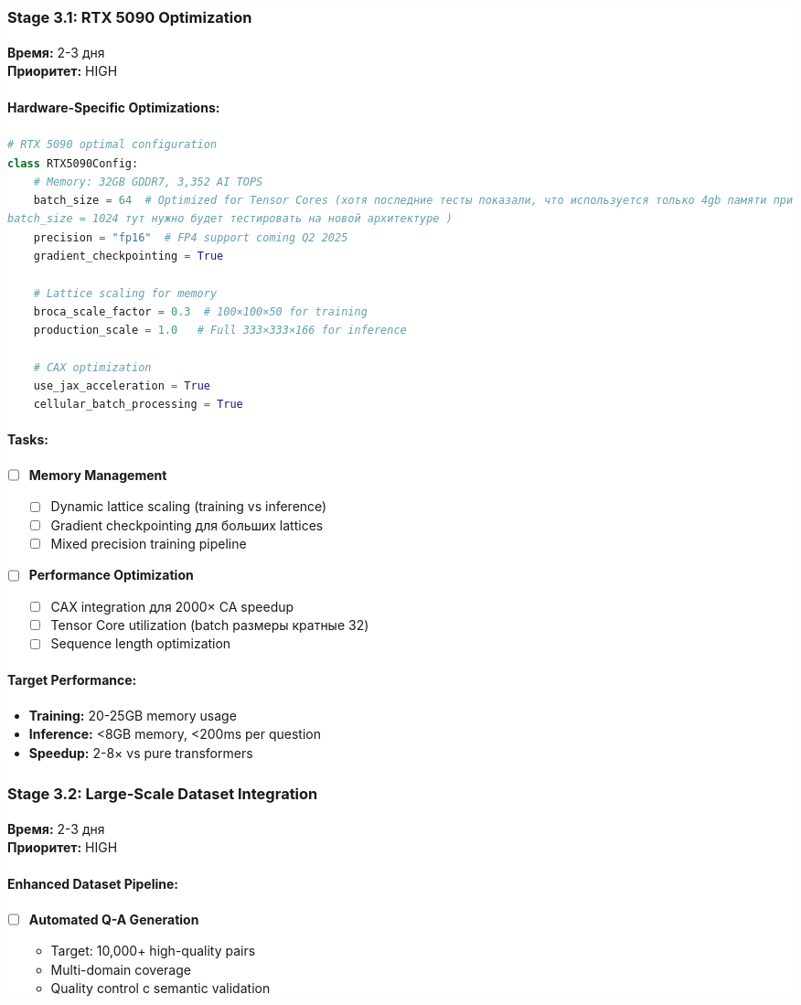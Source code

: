 ### **Stage 3.1: RTX 5090 Optimization**

**Время:** 2-3 дня  
**Приоритет:** HIGH

#### **Hardware-Specific Optimizations:**

```python
# RTX 5090 optimal configuration
class RTX5090Config:
    # Memory: 32GB GDDR7, 3,352 AI TOPS
    batch_size = 64  # Optimized for Tensor Cores (хотя последние тесты показали, что используется только 4gb памяти при batch_size = 1024 тут нужно будет тестировать на новой архитектуре )
    precision = "fp16"  # FP4 support coming Q2 2025
    gradient_checkpointing = True

    # Lattice scaling for memory
    broca_scale_factor = 0.3  # 100×100×50 for training
    production_scale = 1.0   # Full 333×333×166 for inference

    # CAX optimization
    use_jax_acceleration = True
    cellular_batch_processing = True
```

#### **Tasks:**

- [ ] **Memory Management**

  - [ ] Dynamic lattice scaling (training vs inference)
  - [ ] Gradient checkpointing для больших lattices
  - [ ] Mixed precision training pipeline

- [ ] **Performance Optimization**
  - [ ] CAX integration для 2000× CA speedup
  - [ ] Tensor Core utilization (batch размеры кратные 32)
  - [ ] Sequence length optimization

#### **Target Performance:**

- **Training:** 20-25GB memory usage
- **Inference:** <8GB memory, <200ms per question
- **Speedup:** 2-8× vs pure transformers

### **Stage 3.2: Large-Scale Dataset Integration**

**Время:** 2-3 дня  
**Приоритет:** HIGH

#### **Enhanced Dataset Pipeline:**

- [ ] **Automated Q-A Generation**

  - Target: 10,000+ high-quality pairs
  - Multi-domain coverage
  - Quality control с semantic validation
